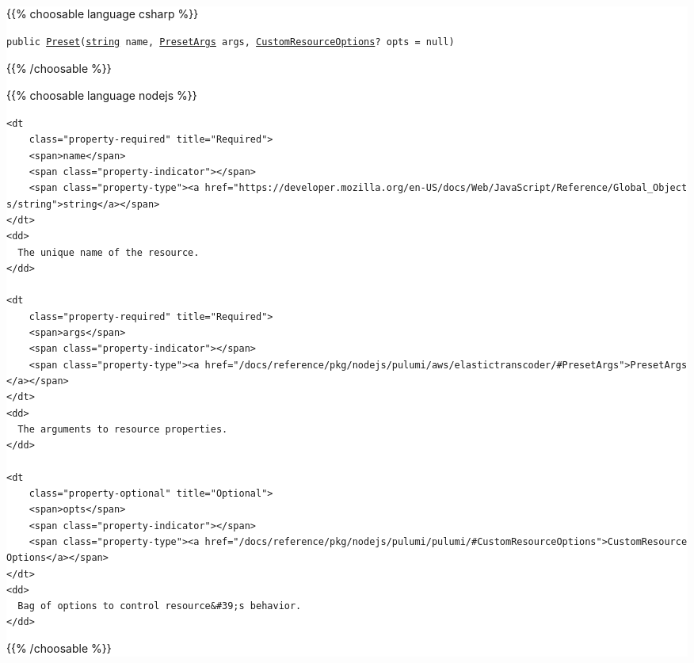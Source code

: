 {{% choosable language csharp %}}
<div class="highlight"><pre class="chroma"><code class="language-csharp" data-lang="csharp"><span class="k">public </span><span class="nx"><a href="/docs/reference/pkg/dotnet/Pulumi.Aws/Pulumi.Aws.ElasticTranscoder.Preset.html">Preset</a></span><span class="p">(</span><span class="nx"><a href="https://docs.microsoft.com/en-us/dotnet/csharp/language-reference/builtin-types/built-in-types">string</a></span><span class="p"> </span><span class="nx">name<span class="p">, </span><span class="nx"><a href="/docs/reference/pkg/dotnet/Pulumi.Aws/Pulumi.Aws.ElasticTranscoder.PresetArgs.html">PresetArgs</a></span><span class="p"> </span><span class="nx">args<span class="p">, </span><span class="nx"><a href="/docs/reference/pkg/dotnet/Pulumi/Pulumi.CustomResourceOptions.html">CustomResourceOptions</a></span><span class="p">? </span><span class="nx">opts = null<span class="p">)</span></code></pre></div>
{{% /choosable %}}

{{% choosable language nodejs %}}

<dl class="resources-properties">
  
    <dt
        class="property-required" title="Required">
        <span>name</span>
        <span class="property-indicator"></span>
        <span class="property-type"><a href="https://developer.mozilla.org/en-US/docs/Web/JavaScript/Reference/Global_Objects/string">string</a></span>
    </dt>
    <dd>
      The unique name of the resource.
    </dd>
  
    <dt
        class="property-required" title="Required">
        <span>args</span>
        <span class="property-indicator"></span>
        <span class="property-type"><a href="/docs/reference/pkg/nodejs/pulumi/aws/elastictranscoder/#PresetArgs">PresetArgs</a></span>
    </dt>
    <dd>
      The arguments to resource properties.
    </dd>
  
    <dt
        class="property-optional" title="Optional">
        <span>opts</span>
        <span class="property-indicator"></span>
        <span class="property-type"><a href="/docs/reference/pkg/nodejs/pulumi/pulumi/#CustomResourceOptions">CustomResourceOptions</a></span>
    </dt>
    <dd>
      Bag of options to control resource&#39;s behavior.
    </dd>
  

</dl>

{{% /choosable %}}
